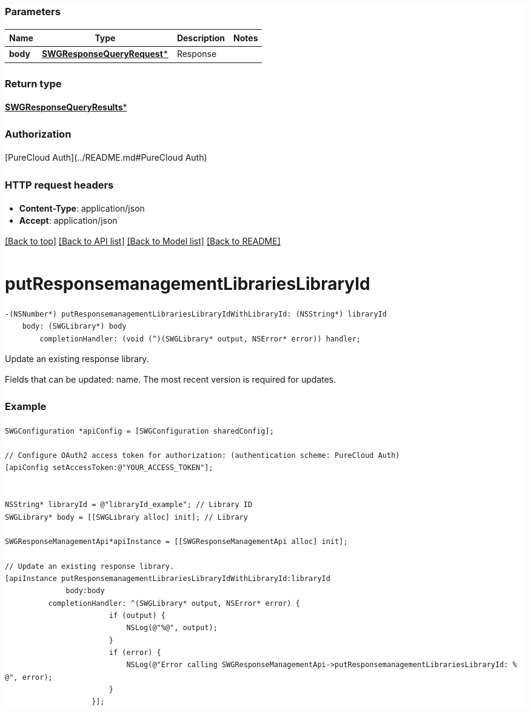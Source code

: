### Parameters

Name | Type | Description  | Notes
------------- | ------------- | ------------- | -------------
 **body** | [**SWGResponseQueryRequest***](SWGResponseQueryRequest*.md)| Response | 

### Return type

[**SWGResponseQueryResults***](SWGResponseQueryResults.md)

### Authorization

[PureCloud Auth](../README.md#PureCloud Auth)

### HTTP request headers

 - **Content-Type**: application/json
 - **Accept**: application/json

[[Back to top]](#) [[Back to API list]](../README.md#documentation-for-api-endpoints) [[Back to Model list]](../README.md#documentation-for-models) [[Back to README]](../README.md)

# **putResponsemanagementLibrariesLibraryId**
```objc
-(NSNumber*) putResponsemanagementLibrariesLibraryIdWithLibraryId: (NSString*) libraryId
    body: (SWGLibrary*) body
        completionHandler: (void (^)(SWGLibrary* output, NSError* error)) handler;
```

Update an existing response library.

Fields that can be updated: name. The most recent version is required for updates.

### Example 
```objc
SWGConfiguration *apiConfig = [SWGConfiguration sharedConfig];

// Configure OAuth2 access token for authorization: (authentication scheme: PureCloud Auth)
[apiConfig setAccessToken:@"YOUR_ACCESS_TOKEN"];


NSString* libraryId = @"libraryId_example"; // Library ID
SWGLibrary* body = [[SWGLibrary alloc] init]; // Library

SWGResponseManagementApi*apiInstance = [[SWGResponseManagementApi alloc] init];

// Update an existing response library.
[apiInstance putResponsemanagementLibrariesLibraryIdWithLibraryId:libraryId
              body:body
          completionHandler: ^(SWGLibrary* output, NSError* error) {
                        if (output) {
                            NSLog(@"%@", output);
                        }
                        if (error) {
                            NSLog(@"Error calling SWGResponseManagementApi->putResponsemanagementLibrariesLibraryId: %@", error);
                        }
                    }];
```
